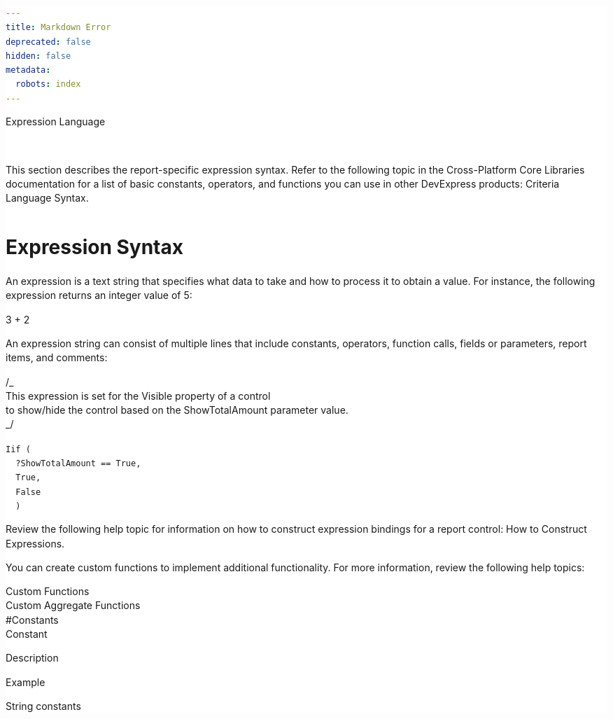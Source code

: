```yaml
---
title: Markdown Error
deprecated: false
hidden: false
metadata:
  robots: index
---
```

Expression Language

<br />

This section describes the report-specific expression syntax. Refer to the following topic in the Cross-Platform Core Libraries documentation for a list of basic constants, operators, and functions you can use in other DevExpress products: Criteria Language Syntax.

# Expression Syntax

An expression is a text string that specifies what data to take and how to process it to obtain a value. For instance, the following expression returns an integer value of 5:

3 + 2

An expression string can consist of multiple lines that include constants, operators, function calls, fields or parameters, report items, and comments:

/_  
This expression is set for the Visible property of a control  
to show/hide the control based on the ShowTotalAmount parameter value.  
_/

```
Iif (  
  ?ShowTotalAmount == True,  
  True,  
  False  
  )
```
Review the following help topic for information on how to construct expression bindings for a report control: How to Construct Expressions.

You can create custom functions to implement additional functionality. For more information, review the following help topics:

Custom Functions  
Custom Aggregate Functions  
#Constants  
Constant

Description

Example

String constants
